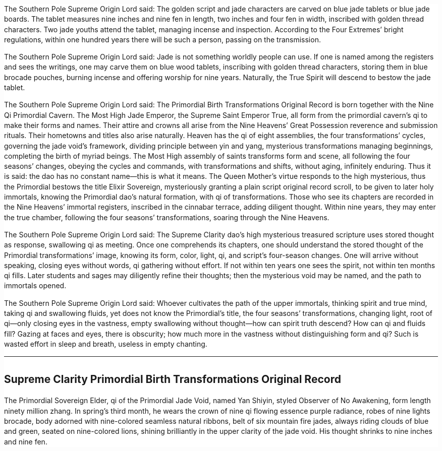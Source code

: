 The Southern Pole Supreme Origin Lord said: The golden script and jade characters are carved on blue jade tablets or blue jade boards. The tablet measures nine inches and nine fen in length, two inches and four fen in width, inscribed with golden thread characters. Two jade youths attend the tablet, managing incense and inspection. According to the Four Extremes’ bright regulations, within one hundred years there will be such a person, passing on the transmission.

The Southern Pole Supreme Origin Lord said: Jade is not something worldly people can use. If one is named among the registers and sees the writings, one may carve them on blue wood tablets, inscribing with golden thread characters, storing them in blue brocade pouches, burning incense and offering worship for nine years. Naturally, the True Spirit will descend to bestow the jade tablet.

The Southern Pole Supreme Origin Lord said: The Primordial Birth Transformations Original Record is born together with the Nine Qi Primordial Cavern. The Most High Jade Emperor, the Supreme Saint Emperor True, all form from the primordial cavern’s qi to make their forms and names. Their attire and crowns all arise from the Nine Heavens’ Great Possession reverence and submission rituals. Their hometowns and titles also arise naturally. Heaven has the qi of eight assemblies, the four transformations’ cycles, governing the jade void’s framework, dividing principle between yin and yang, mysterious transformations managing beginnings, completing the birth of myriad beings. The Most High assembly of saints transforms form and scene, all following the four seasons’ changes, obeying the cycles and commands, with transformations and shifts, without aging, infinitely enduring. Thus it is said: the dao has no constant name—this is what it means. The Queen Mother’s virtue responds to the high mysterious, thus the Primordial bestows the title Elixir Sovereign, mysteriously granting a plain script original record scroll, to be given to later holy immortals, knowing the Primordial dao’s natural formation, with qi of transformations. Those who see its chapters are recorded in the Nine Heavens’ immortal registers, inscribed in the cinnabar terrace, adding diligent thought. Within nine years, they may enter the true chamber, following the four seasons’ transformations, soaring through the Nine Heavens.

The Southern Pole Supreme Origin Lord said: The Supreme Clarity dao’s high mysterious treasured scripture uses stored thought as response, swallowing qi as meeting. Once one comprehends its chapters, one should understand the stored thought of the Primordial transformations’ image, knowing its form, color, light, qi, and script’s four-season changes. One will arrive without speaking, closing eyes without words, qi gathering without effort. If not within ten years one sees the spirit, not within ten months qi fills. Later students and sages may diligently refine their thoughts; then the mysterious void may be named, and the path to immortals opened.

The Southern Pole Supreme Origin Lord said: Whoever cultivates the path of the upper immortals, thinking spirit and true mind, taking qi and swallowing fluids, yet does not know the Primordial’s title, the four seasons’ transformations, changing light, root of qi—only closing eyes in the vastness, empty swallowing without thought—how can spirit truth descend? How can qi and fluids fill? Gazing at faces and eyes, there is obscurity; how much more in the vastness without distinguishing form and qi? Such is wasted effort in sleep and breath, useless in empty chanting.

---

## Supreme Clarity Primordial Birth Transformations Original Record

The Primordial Sovereign Elder, qi of the Primordial Jade Void, named Yan Shiyin, styled Observer of No Awakening, form length ninety million zhang. In spring’s third month, he wears the crown of nine qi flowing essence purple radiance, robes of nine lights brocade, body adorned with nine-colored seamless natural ribbons, belt of six mountain fire jades, always riding clouds of blue and green, seated on nine-colored lions, shining brilliantly in the upper clarity of the jade void. His thought shrinks to nine inches and nine fen.
